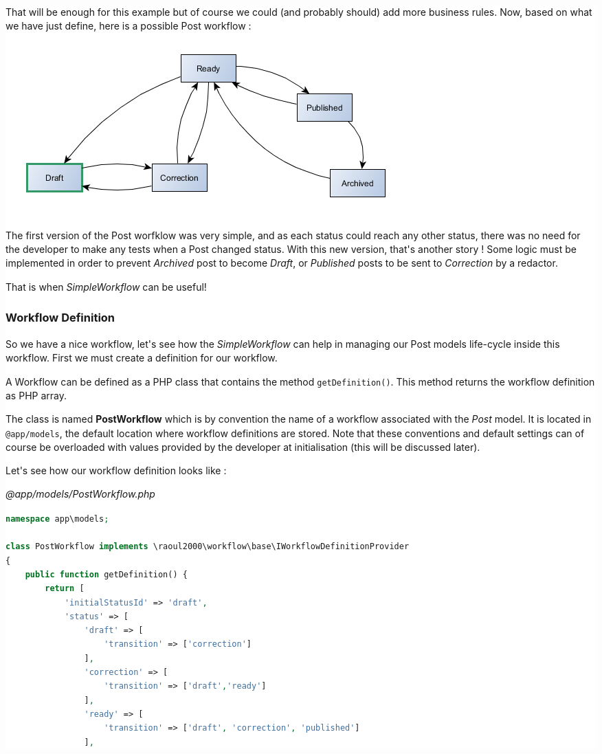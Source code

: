 That will be enough for this example but of course we could (and probably should) add more business rules.
Now, based on what we have just define, here is a possible Post workflow : 

<img src="images/post-workflow-2.png" alt="workflow 2"/>

The first version of the Post worfklow was very simple, and as each status could reach any other status, there was no need for 
the developer to make any tests when a Post changed status. With this new version, that's another story ! Some logic must 
be implemented in order to prevent *Archived* post to become *Draft*, or *Published* posts to be sent to *Correction* by a redactor. 

That is when *SimpleWorkflow* can be useful!

### Workflow Definition

So we have a nice workflow, let's see how the *SimpleWorkflow* can help in managing our Post models life-cycle inside this workflow.
First we must create a definition for our workflow. 

A Workflow can be defined as a PHP class that contains the method `getDefinition()`. This method returns the workflow definition as 
PHP array.

The class is named **PostWorkflow** which is by convention the name of a workflow associated with the *Post* model. It is located in
`@app/models`, the default location where workflow definitions are stored. Note that these conventions and default settings 
can of course be overloaded with values provided by the developer at initialisation (this will be discussed later).

Let's see how our workflow definition looks like : 

*@app/models/PostWorkflow.php*

```php
namespace app\models;

class PostWorkflow implements \raoul2000\workflow\base\IWorkflowDefinitionProvider 
{
	public function getDefinition() {
		return [ 
			'initialStatusId' => 'draft',
			'status' => [
				'draft' => [
					'transition' => ['correction']
				],
				'correction' => [
					'transition' => ['draft','ready']
				],
				'ready' => [
					'transition' => ['draft', 'correction', 'published']
				],
```